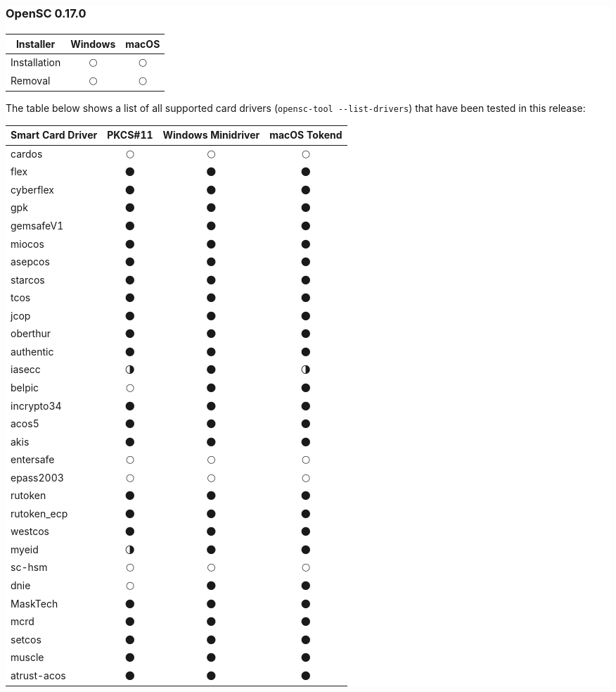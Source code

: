 ### OpenSC 0.17.0

| Installer    | Windows            | macOS              |
| ------------ | :----------------: | :----------------: |
| Installation | :full_moon: | :full_moon: |
| Removal      | :full_moon: | :full_moon: |

The table below shows a list of all supported card drivers (`opensc-tool --list-drivers`) that have been tested in this release:

| Smart Card Driver    | PKCS#11            | Windows Minidriver | macOS Tokend       |
| -------------------- | :----------------: | :----------------: | :----------------: |
| cardos               | :full_moon: | :full_moon: | :full_moon: |
| flex                 | :new_moon:     | :new_moon:     | :new_moon:     |
| cyberflex            | :new_moon:     | :new_moon:     | :new_moon:     |
| gpk                  | :new_moon:     | :new_moon:     | :new_moon:     |
| gemsafeV1            | :new_moon:     | :new_moon:     | :new_moon:     |
| miocos               | :new_moon:     | :new_moon:     | :new_moon:     |
| asepcos              | :new_moon:     | :new_moon:     | :new_moon:     |
| starcos              | :new_moon:     | :new_moon:     | :new_moon:     |
| tcos                 | :new_moon:     | :new_moon:     | :new_moon:     |
| jcop                 | :new_moon:     | :new_moon:     | :new_moon:     |
| oberthur             | :new_moon:     | :new_moon:     | :new_moon:     |
| authentic            | :new_moon:     | :new_moon:     | :new_moon:     |
| iasecc               | :last_quarter_moon:           | :new_moon:     | :last_quarter_moon:           |
| belpic               | :full_moon: | :new_moon:     | :new_moon:     |
| incrypto34           | :new_moon:     | :new_moon:     | :new_moon:     |
| acos5                | :new_moon:     | :new_moon:     | :new_moon:     |
| akis                 | :new_moon:     | :new_moon:     | :new_moon:     |
| entersafe            | :full_moon: | :full_moon: | :full_moon: |
| epass2003            | :full_moon: | :full_moon: | :full_moon: |
| rutoken              | :new_moon:     | :new_moon:     | :new_moon:     |
| rutoken_ecp          | :new_moon:     | :new_moon:     | :new_moon:     |
| westcos              | :new_moon:     | :new_moon:     | :new_moon:     |
| myeid                | :last_quarter_moon:           | :new_moon:     | :new_moon:     |
| sc-hsm               | :full_moon: | :full_moon: | :full_moon: |
| dnie                 | :full_moon: | :new_moon:     | :new_moon:     |
| MaskTech             | :new_moon:     | :new_moon:     | :new_moon:     |
| mcrd                 | :new_moon:     | :new_moon:     | :new_moon:     |
| setcos               | :new_moon:     | :new_moon:     | :new_moon:     |
| muscle               | :new_moon:     | :new_moon:     | :new_moon:     |
| atrust-acos          | :new_moon:     | :new_moon:     | :new_moon:     |